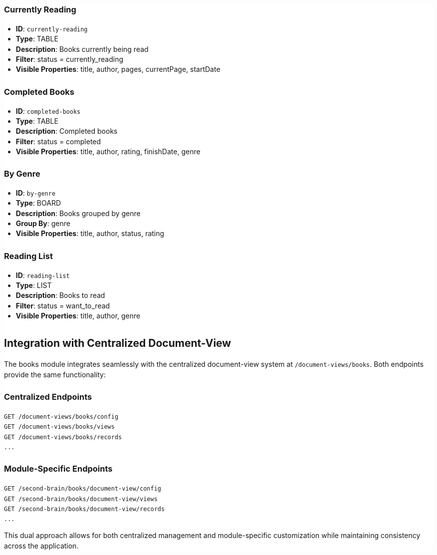 ### Currently Reading
- **ID**: `currently-reading`
- **Type**: TABLE
- **Description**: Books currently being read
- **Filter**: status = currently_reading
- **Visible Properties**: title, author, pages, currentPage, startDate

### Completed Books
- **ID**: `completed-books`
- **Type**: TABLE
- **Description**: Completed books
- **Filter**: status = completed
- **Visible Properties**: title, author, rating, finishDate, genre

### By Genre
- **ID**: `by-genre`
- **Type**: BOARD
- **Description**: Books grouped by genre
- **Group By**: genre
- **Visible Properties**: title, author, status, rating

### Reading List
- **ID**: `reading-list`
- **Type**: LIST
- **Description**: Books to read
- **Filter**: status = want_to_read
- **Visible Properties**: title, author, genre

## Integration with Centralized Document-View

The books module integrates seamlessly with the centralized document-view system at `/document-views/books`. Both endpoints provide the same functionality:

### Centralized Endpoints
```
GET /document-views/books/config
GET /document-views/books/views
GET /document-views/books/records
...
```

### Module-Specific Endpoints
```
GET /second-brain/books/document-view/config
GET /second-brain/books/document-view/views
GET /second-brain/books/document-view/records
...
```

This dual approach allows for both centralized management and module-specific customization while maintaining consistency across the application.
